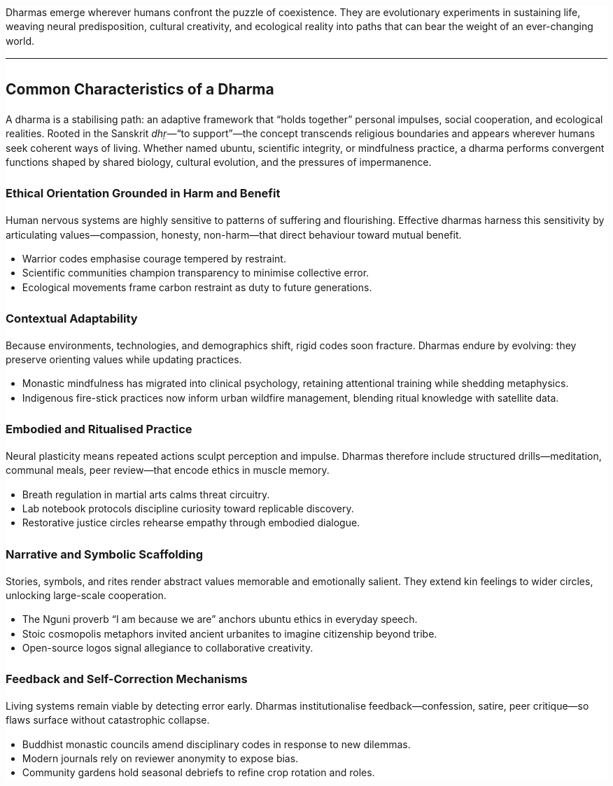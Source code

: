 
Dharmas emerge wherever humans confront the puzzle of coexistence. They are evolutionary experiments in sustaining life, weaving neural predisposition, cultural creativity, and ecological reality into paths that can bear the weight of an ever-changing world.

<hr class=head>


## Common Characteristics of a Dharma

A dharma is a stabilising path: an adaptive framework that “holds together” personal impulses, social cooperation, and ecological realities. Rooted in the Sanskrit *dhṛ*—“to support”—the concept transcends religious boundaries and appears wherever humans seek coherent ways of living. Whether named ubuntu, scientific integrity, or mindfulness practice, a dharma performs convergent functions shaped by shared biology, cultural evolution, and the pressures of impermanence.

### Ethical Orientation Grounded in Harm and Benefit

Human nervous systems are highly sensitive to patterns of suffering and flourishing. Effective dharmas harness this sensitivity by articulating values—compassion, honesty, non-harm—that direct behaviour toward mutual benefit.  
 * Warrior codes emphasise courage tempered by restraint.  
 * Scientific communities champion transparency to minimise collective error.  
 * Ecological movements frame carbon restraint as duty to future generations.

### Contextual Adaptability

Because environments, technologies, and demographics shift, rigid codes soon fracture. Dharmas endure by evolving: they preserve orienting values while updating practices.  
 * Monastic mindfulness has migrated into clinical psychology, retaining attentional training while shedding metaphysics.  
 * Indigenous fire-stick practices now inform urban wildfire management, blending ritual knowledge with satellite data.

### Embodied and Ritualised Practice

Neural plasticity means repeated actions sculpt perception and impulse. Dharmas therefore include structured drills—meditation, communal meals, peer review—that encode ethics in muscle memory.  
 * Breath regulation in martial arts calms threat circuitry.  
 * Lab notebook protocols discipline curiosity toward replicable discovery.  
 * Restorative justice circles rehearse empathy through embodied dialogue.

### Narrative and Symbolic Scaffolding

Stories, symbols, and rites render abstract values memorable and emotionally salient. They extend kin feelings to wider circles, unlocking large-scale cooperation.  
 * The Nguni proverb “I am because we are” anchors ubuntu ethics in everyday speech.  
 * Stoic cosmopolis metaphors invited ancient urbanites to imagine citizenship beyond tribe.  
 * Open-source logos signal allegiance to collaborative creativity.

### Feedback and Self-Correction Mechanisms

Living systems remain viable by detecting error early. Dharmas institutionalise feedback—confession, satire, peer critique—so flaws surface without catastrophic collapse.  
 * Buddhist monastic councils amend disciplinary codes in response to new dilemmas.  
 * Modern journals rely on reviewer anonymity to expose bias.  
 * Community gardens hold seasonal debriefs to refine crop rotation and roles.
